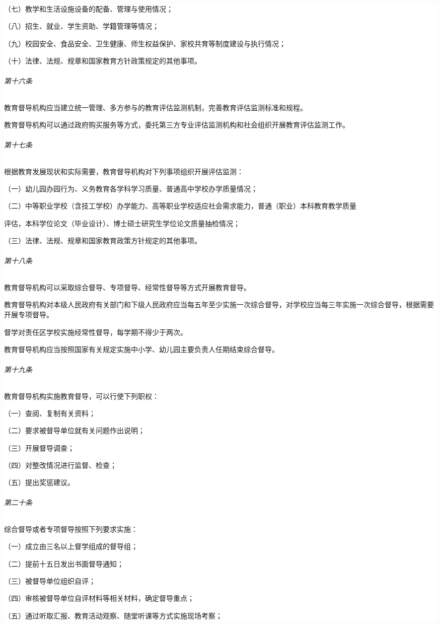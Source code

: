 （七）教学和生活设施设备的配备、管理与使用情况；

（八）招生、就业、学生资助、学籍管理等情况；

（九）校园安全、食品安全、卫生健康、师生权益保护、家校共育等制度建设与执行情况；

（十）法律、法规、规章和国家教育方针政策规定的其他事项。

###### 第十六条

教育督导机构应当建立统一管理、多方参与的教育评估监测机制，完善教育评估监测标准和规程。

教育督导机构可以通过政府购买服务等方式，委托第三方专业评估监测机构和社会组织开展教育评估监测工作。

###### 第十七条

根据教育发展现状和实际需要，教育督导机构对下列事项组织开展评估监测：

（一）幼儿园办园行为、义务教育各学科学习质量、普通高中学校办学质量情况；

（二）中等职业学校（含技工学校）办学能力、高等职业学校适应社会需求能力，普通（职业）本科教育教学质量

评估，本科学位论文（毕业设计）、博士硕士研究生学位论文质量抽检情况；

（三）法律、法规、规章和国家教育政策方针规定的其他事项。

###### 第十八条

教育督导机构可以采取综合督导、专项督导、经常性督导等方式开展教育督导。

教育督导机构对本级人民政府有关部门和下级人民政府应当每五年至少实施一次综合督导，对学校应当每三年实施一次综合督导，根据需要开展专项督导。

督学对责任区学校实施经常性督导，每学期不得少于两次。

教育督导机构应当按照国家有关规定实施中小学、幼儿园主要负责人任期结束综合督导。

###### 第十九条

教育督导机构实施教育督导，可以行使下列职权：

（一）查阅、复制有关资料；

（二）要求被督导单位就有关问题作出说明；

（三）开展督导调查；

（四）对整改情况进行监督、检查；

（五）提出奖惩建议。

###### 第二十条

综合督导或者专项督导按照下列要求实施：

（一）成立由三名以上督学组成的督导组；

（二）提前十五日发出书面督导通知；

（三）被督导单位组织自评；

（四）审核被督导单位自评材料等相关材料，确定督导重点；

（五）通过听取汇报、教育活动观察、随堂听课等方式实施现场考察；
